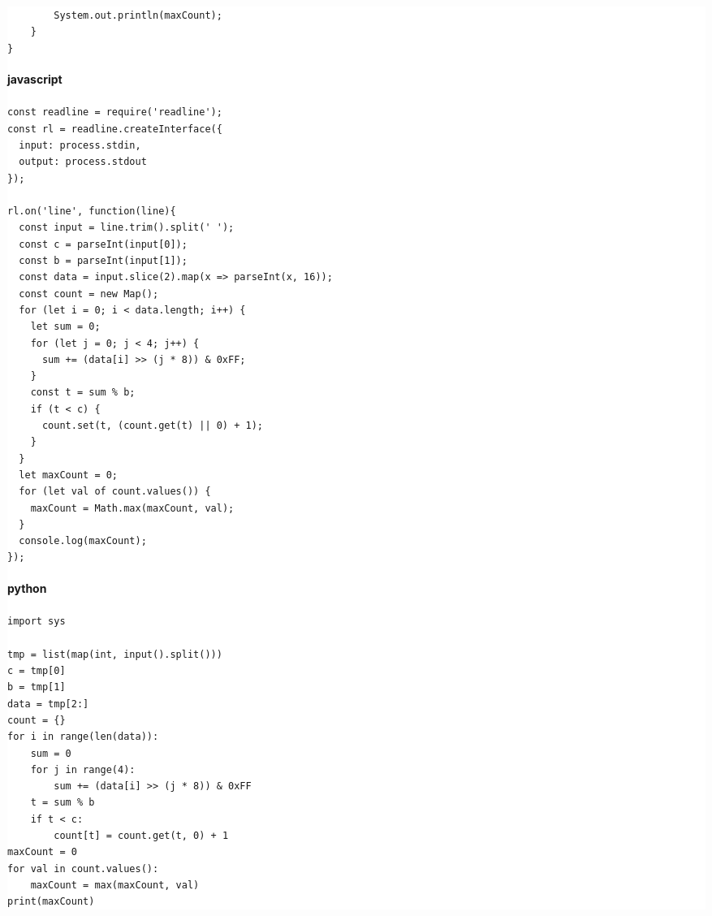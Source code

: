             System.out.println(maxCount);
        }
    }
    

#### javascript

    
    
    const readline = require('readline');
    const rl = readline.createInterface({
      input: process.stdin,
      output: process.stdout
    });
    
    rl.on('line', function(line){
      const input = line.trim().split(' ');
      const c = parseInt(input[0]);
      const b = parseInt(input[1]);
      const data = input.slice(2).map(x => parseInt(x, 16));
      const count = new Map();
      for (let i = 0; i < data.length; i++) {
        let sum = 0;
        for (let j = 0; j < 4; j++) {
          sum += (data[i] >> (j * 8)) & 0xFF;
        }
        const t = sum % b;
        if (t < c) {
          count.set(t, (count.get(t) || 0) + 1);
        }
      }
      let maxCount = 0;
      for (let val of count.values()) {
        maxCount = Math.max(maxCount, val);
      }
      console.log(maxCount);
    });
    

#### python

    
    
    import sys
    
    tmp = list(map(int, input().split()))
    c = tmp[0]
    b = tmp[1]
    data = tmp[2:]
    count = {}
    for i in range(len(data)):
        sum = 0
        for j in range(4):
            sum += (data[i] >> (j * 8)) & 0xFF
        t = sum % b
        if t < c:
            count[t] = count.get(t, 0) + 1
    maxCount = 0
    for val in count.values():
        maxCount = max(maxCount, val)
    print(maxCount)
    